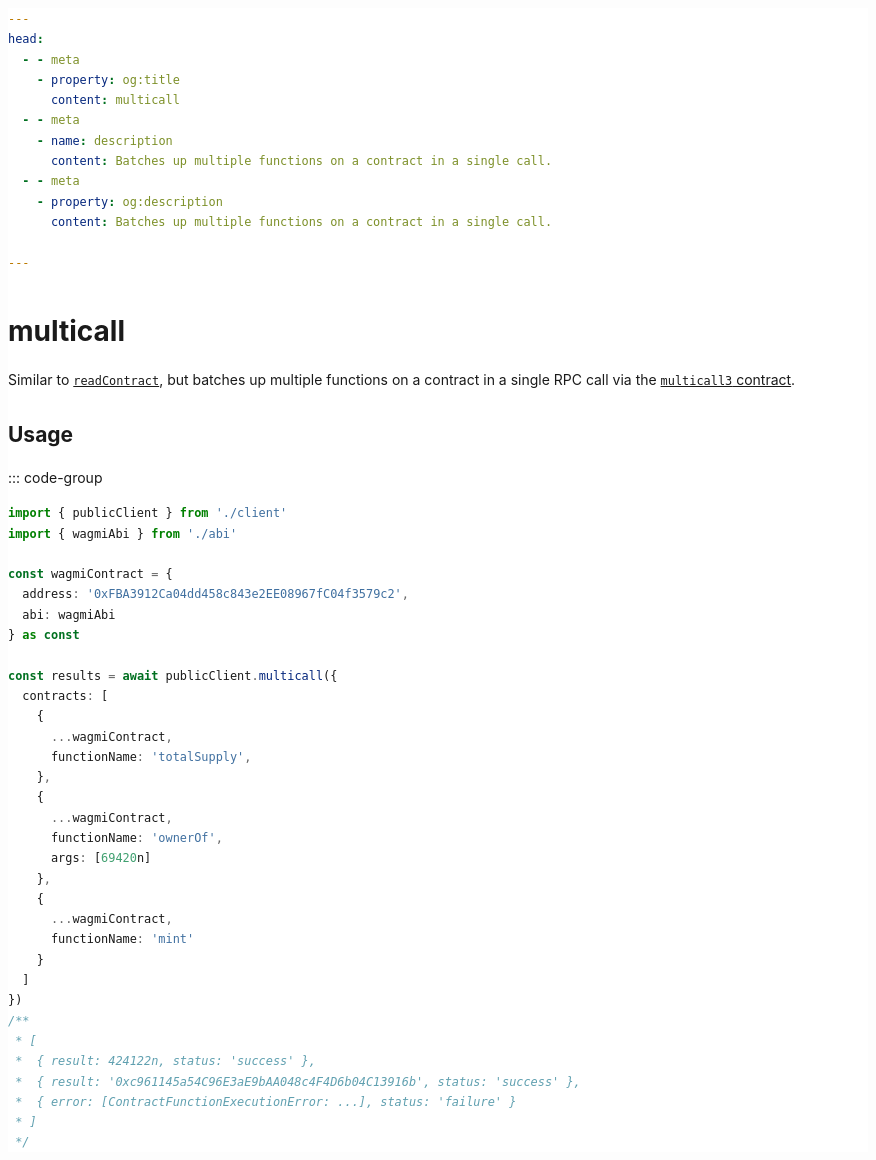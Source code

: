 ```yaml
---
head:
  - - meta
    - property: og:title
      content: multicall
  - - meta
    - name: description
      content: Batches up multiple functions on a contract in a single call.
  - - meta
    - property: og:description
      content: Batches up multiple functions on a contract in a single call.

---
```


# multicall

Similar to [`readContract`](/docs/contract/readContract), but batches up multiple functions on a contract in a single RPC call via the [`multicall3` contract](https://github.com/mds1/multicall). 

## Usage

::: code-group

```ts [example.ts]
import { publicClient } from './client'
import { wagmiAbi } from './abi'

const wagmiContract = {
  address: '0xFBA3912Ca04dd458c843e2EE08967fC04f3579c2',
  abi: wagmiAbi
} as const

const results = await publicClient.multicall({
  contracts: [
    {
      ...wagmiContract,
      functionName: 'totalSupply',
    },
    {
      ...wagmiContract,
      functionName: 'ownerOf',
      args: [69420n]
    },
    {
      ...wagmiContract,
      functionName: 'mint'
    }
  ]
})
/**
 * [
 *  { result: 424122n, status: 'success' },
 *  { result: '0xc961145a54C96E3aE9bAA048c4F4D6b04C13916b', status: 'success' },
 *  { error: [ContractFunctionExecutionError: ...], status: 'failure' }
 * ]
 */
```
